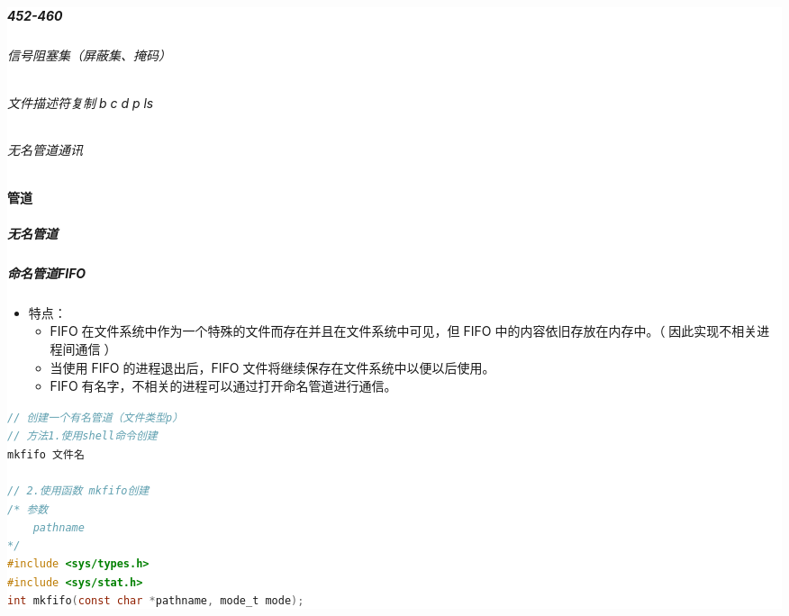 



##### 452-460

###### 信号阻塞集（屏蔽集、掩码）

###### 文件描述符复制 b c d p ls

###### 无名管道通讯





#### 管道

##### 无名管道

##### 命名管道FIFO

- 特点：
  - FIFO 在文件系统中作为一个特殊的文件而存在并且在文件系统中可见，但 FIFO 中的内容依旧存放在内存中。（ 因此实现不相关进程间通信 ）
  - 当使用 FIFO 的进程退出后，FIFO 文件将继续保存在文件系统中以便以后使用。
  - FIFO 有名字，不相关的进程可以通过打开命名管道进行通信。

```c
// 创建一个有名管道（文件类型p）
// 方法1.使用shell命令创建 
mkfifo 文件名
    
// 2.使用函数 mkfifo创建
/* 参数
    pathname 
*/
#include <sys/types.h>
#include <sys/stat.h>
int mkfifo(const char *pathname, mode_t mode);

```

